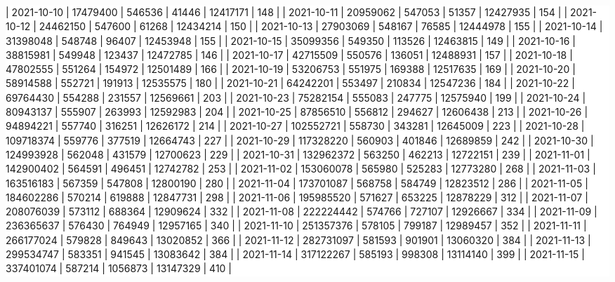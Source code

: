 | 2021-10-10 | 17479400 | 546536 | 41446 | 12417171 | 148 |
| 2021-10-11 | 20959062 | 547053 | 51357 | 12427935 | 154 |
| 2021-10-12 | 24462150 | 547600 | 61268 | 12434214 | 150 |
| 2021-10-13 | 27903069 | 548167 | 76585 | 12444978 | 155 |
| 2021-10-14 | 31398048 | 548748 | 96407 | 12453948 | 155 |
| 2021-10-15 | 35099356 | 549350 | 113526 | 12463815 | 149 |
| 2021-10-16 | 38815981 | 549948 | 123437 | 12472785 | 146 |
| 2021-10-17 | 42715509 | 550576 | 136051 | 12488931 | 157 |
| 2021-10-18 | 47802555 | 551264 | 154972 | 12501489 | 166 |
| 2021-10-19 | 53206753 | 551975 | 169388 | 12517635 | 169 |
| 2021-10-20 | 58914588 | 552721 | 191913 | 12535575 | 180 |
| 2021-10-21 | 64242201 | 553497 | 210834 | 12547236 | 184 |
| 2021-10-22 | 69764430 | 554288 | 231557 | 12569661 | 203 |
| 2021-10-23 | 75282154 | 555083 | 247775 | 12575940 | 199 |
| 2021-10-24 | 80943137 | 555907 | 263993 | 12592983 | 204 |
| 2021-10-25 | 87856510 | 556812 | 294627 | 12606438 | 213 |
| 2021-10-26 | 94894221 | 557740 | 316251 | 12626172 | 214 |
| 2021-10-27 | 102552721 | 558730 | 343281 | 12645009 | 223 |
| 2021-10-28 | 109718374 | 559776 | 377519 | 12664743 | 227 |
| 2021-10-29 | 117328220 | 560903 | 401846 | 12689859 | 242 |
| 2021-10-30 | 124993928 | 562048 | 431579 | 12700623 | 229 |
| 2021-10-31 | 132962372 | 563250 | 462213 | 12722151 | 239 |
| 2021-11-01 | 142900402 | 564591 | 496451 | 12742782 | 253 |
| 2021-11-02 | 153060078 | 565980 | 525283 | 12773280 | 268 |
| 2021-11-03 | 163516183 | 567359 | 547808 | 12800190 | 280 |
| 2021-11-04 | 173701087 | 568758 | 584749 | 12823512 | 286 |
| 2021-11-05 | 184602286 | 570214 | 619888 | 12847731 | 298 |
| 2021-11-06 | 195985520 | 571627 | 653225 | 12878229 | 312 |
| 2021-11-07 | 208076039 | 573112 | 688364 | 12909624 | 332 |
| 2021-11-08 | 222224442 | 574766 | 727107 | 12926667 | 334 |
| 2021-11-09 | 236365637 | 576430 | 764949 | 12957165 | 340 |
| 2021-11-10 | 251357376 | 578105 | 799187 | 12989457 | 352 |
| 2021-11-11 | 266177024 | 579828 | 849643 | 13020852 | 366 |
| 2021-11-12 | 282731097 | 581593 | 901901 | 13060320 | 384 |
| 2021-11-13 | 299534747 | 583351 | 941545 | 13083642 | 384 |
| 2021-11-14 | 317122267 | 585193 | 998308 | 13114140 | 399 |
| 2021-11-15 | 337401074 | 587214 | 1056873 | 13147329 | 410 |
